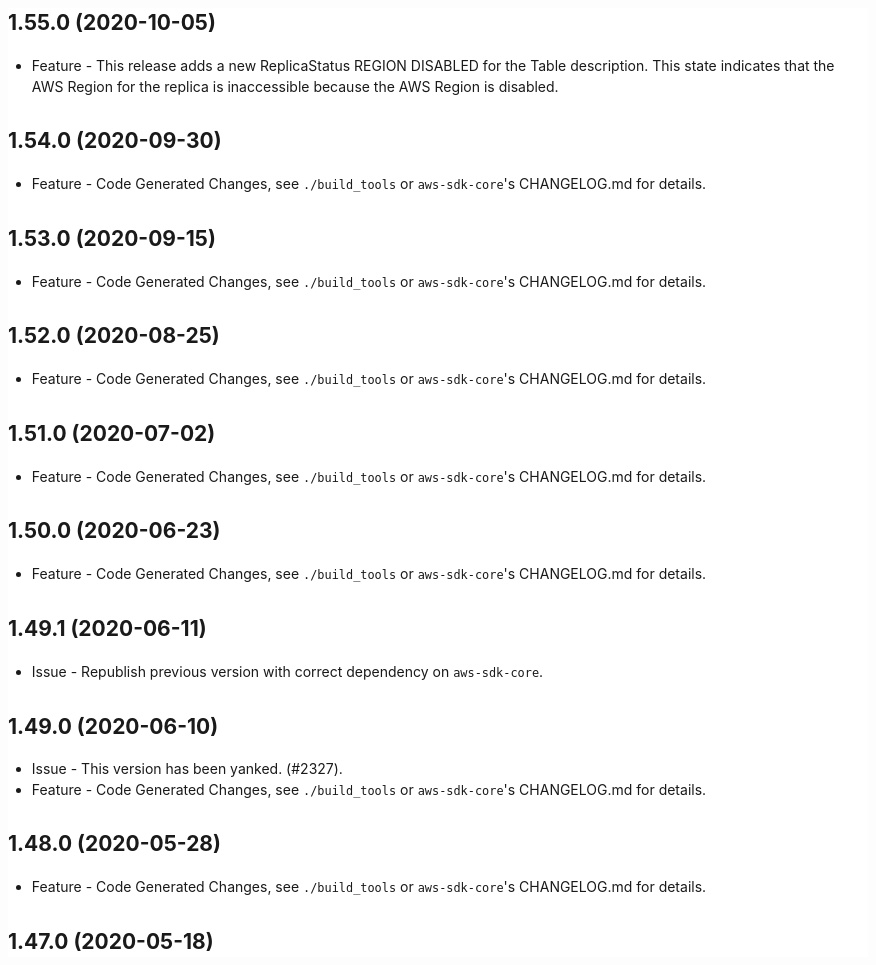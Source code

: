 1.55.0 (2020-10-05)
------------------

* Feature - This release adds a new ReplicaStatus REGION DISABLED for the Table description. This state indicates that the AWS Region for the replica is inaccessible because the AWS Region is disabled.

1.54.0 (2020-09-30)
------------------

* Feature - Code Generated Changes, see `./build_tools` or `aws-sdk-core`'s CHANGELOG.md for details.

1.53.0 (2020-09-15)
------------------

* Feature - Code Generated Changes, see `./build_tools` or `aws-sdk-core`'s CHANGELOG.md for details.

1.52.0 (2020-08-25)
------------------

* Feature - Code Generated Changes, see `./build_tools` or `aws-sdk-core`'s CHANGELOG.md for details.

1.51.0 (2020-07-02)
------------------

* Feature - Code Generated Changes, see `./build_tools` or `aws-sdk-core`'s CHANGELOG.md for details.

1.50.0 (2020-06-23)
------------------

* Feature - Code Generated Changes, see `./build_tools` or `aws-sdk-core`'s CHANGELOG.md for details.

1.49.1 (2020-06-11)
------------------

* Issue - Republish previous version with correct dependency on `aws-sdk-core`.

1.49.0 (2020-06-10)
------------------

* Issue - This version has been yanked. (#2327).
* Feature - Code Generated Changes, see `./build_tools` or `aws-sdk-core`'s CHANGELOG.md for details.

1.48.0 (2020-05-28)
------------------

* Feature - Code Generated Changes, see `./build_tools` or `aws-sdk-core`'s CHANGELOG.md for details.

1.47.0 (2020-05-18)
------------------
